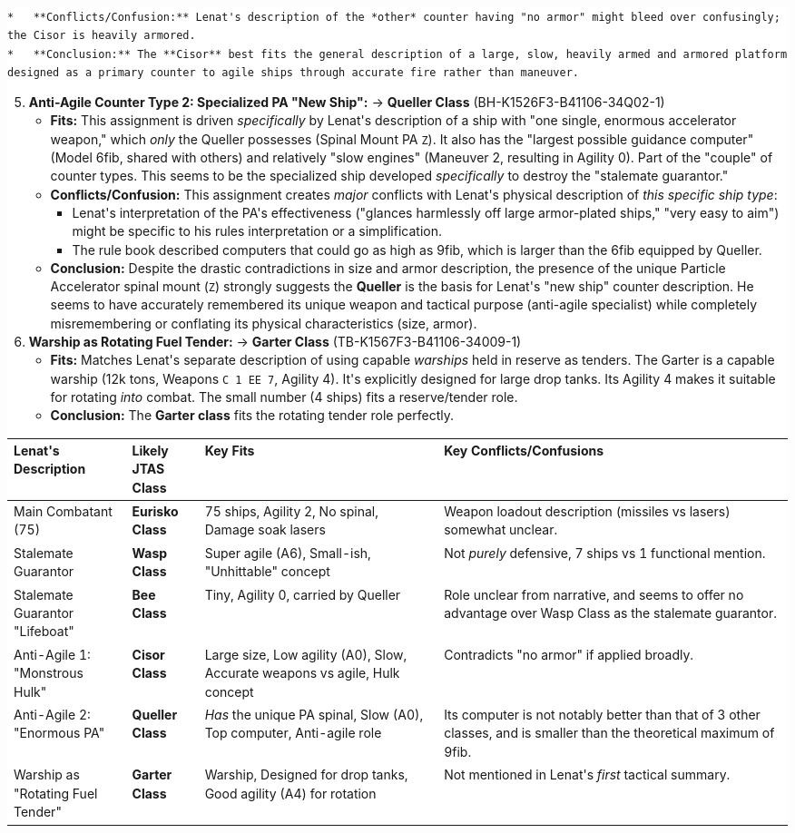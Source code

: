     *   **Conflicts/Confusion:** Lenat's description of the *other* counter having "no armor" might bleed over confusingly; the Cisor is heavily armored.
    *   **Conclusion:** The **Cisor** best fits the general description of a large, slow, heavily armed and armored platform designed as a primary counter to agile ships through accurate fire rather than maneuver.
5.  **Anti-Agile Counter Type 2: Specialized PA "New Ship":** -> **Queller Class** (BH-K1526F3-B41106-34Q02-1)
    *   **Fits:** This assignment is driven *specifically* by Lenat's description of a ship with "one single, enormous accelerator weapon," which *only* the Queller possesses (Spinal Mount PA `Z`). It also has the "largest possible guidance computer" (Model 6fib, shared with others) and relatively "slow engines" (Maneuver 2, resulting in Agility 0). Part of the "couple" of counter types. This seems to be the specialized ship developed *specifically* to destroy the "stalemate guarantor."
    *   **Conflicts/Confusion:** This assignment creates *major* conflicts with Lenat's physical description of *this specific ship type*:
        *   Lenat's interpretation of the PA's effectiveness ("glances harmlessly off large armor-plated ships," "very easy to aim") might be specific to his rules interpretation or a simplification.
        *   The rule book described computers that could go as high as 9fib, which is larger than the 6fib equipped by Queller.
    *   **Conclusion:** Despite the drastic contradictions in size and armor description, the presence of the unique Particle Accelerator spinal mount (`Z`) strongly suggests the **Queller** is the basis for Lenat's "new ship" counter description. He seems to have accurately remembered its unique weapon and tactical purpose (anti-agile specialist) while completely misremembering or conflating its physical characteristics (size, armor).
6.  **Warship as Rotating Fuel Tender:** -> **Garter Class** (TB-K1567F3-B41106-34009-1)
    *   **Fits:** Matches Lenat's separate description of using capable *warships* held in reserve as tenders. The Garter is a capable warship (12k tons, Weapons `C 1 EE 7`, Agility 4). It's explicitly designed for large drop tanks. Its Agility 4 makes it suitable for rotating *into* combat. The small number (4 ships) fits a reserve/tender role.
    *   **Conclusion:** The **Garter class** fits the rotating tender role perfectly.

| Lenat's Description                      | Likely JTAS Class          | Key Fits                                                                 | Key Conflicts/Confusions                                                     |
| :--------------------------------------- | :------------------------- | :----------------------------------------------------------------------- | :--------------------------------------------------------------------------- |
| Main Combatant (75)                  | **Eurisko Class**          | 75 ships, Agility 2, No spinal, Damage soak lasers                       | Weapon loadout description (missiles vs lasers) somewhat unclear.           |
| Stalemate Guarantor           | **Wasp Class**             | Super agile (A6), Small-ish, "Unhittable" concept                        | Not *purely* defensive, 7 ships vs 1 functional mention.                      |
| Stalemate Guarantor "Lifeboat"             | **Bee Class**              | Tiny, Agility 0, carried by Queller                                      | Role unclear from narrative, and seems to offer no advantage over Wasp Class as the stalemate guarantor.                        |
| Anti-Agile 1: "Monstrous Hulk"     | **Cisor Class**            | Large size, Low agility (A0), Slow, Accurate weapons vs agile, Hulk concept | Contradicts "no armor" if applied broadly.         |
| Anti-Agile 2: "Enormous PA"  | **Queller Class**          | *Has* the unique PA spinal, Slow (A0), Top computer, Anti-agile role   | Its computer is not notably better than that of 3 other classes, and is smaller than the theoretical maximum of 9fib. |
| Warship as "Rotating Fuel Tender"  | **Garter Class**           | Warship, Designed for drop tanks, Good agility (A4) for rotation         | Not mentioned in Lenat's *first* tactical summary.                          |